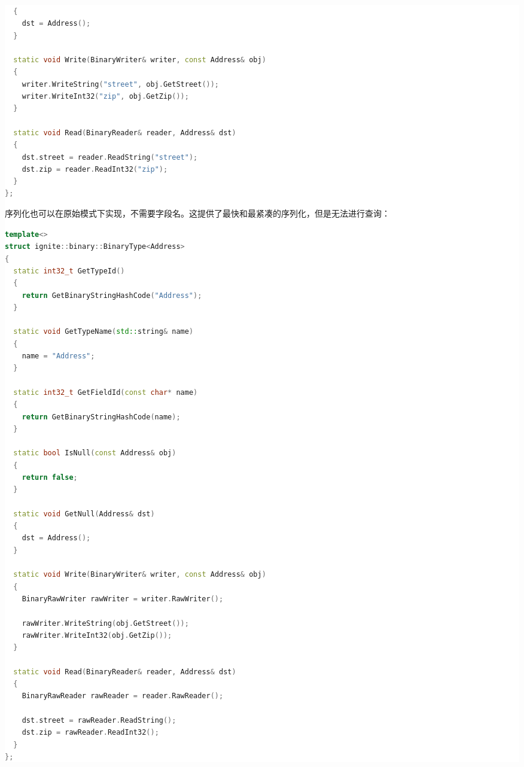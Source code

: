 ```cpp
  {
    dst = Address();
  }

  static void Write(BinaryWriter& writer, const Address& obj)
  {
    writer.WriteString("street", obj.GetStreet());
    writer.WriteInt32("zip", obj.GetZip());
  }

  static void Read(BinaryReader& reader, Address& dst)
  {
    dst.street = reader.ReadString("street");
    dst.zip = reader.ReadInt32("zip");
  }
};
```
序列化也可以在原始模式下实现，不需要字段名。这提供了最快和最紧凑的序列化，但是无法进行查询：
```cpp
template<>
struct ignite::binary::BinaryType<Address>
{
  static int32_t GetTypeId()
  {
    return GetBinaryStringHashCode("Address");
  }

  static void GetTypeName(std::string& name)
  {
    name = "Address";
  }

  static int32_t GetFieldId(const char* name)
  {
    return GetBinaryStringHashCode(name);
  }

  static bool IsNull(const Address& obj)
  {
    return false;
  }

  static void GetNull(Address& dst)
  {
    dst = Address();
  }

  static void Write(BinaryWriter& writer, const Address& obj)
  {
    BinaryRawWriter rawWriter = writer.RawWriter();

    rawWriter.WriteString(obj.GetStreet());
    rawWriter.WriteInt32(obj.GetZip());
  }

  static void Read(BinaryReader& reader, Address& dst)
  {
    BinaryRawReader rawReader = reader.RawReader();

    dst.street = rawReader.ReadString();
    dst.zip = rawReader.ReadInt32();
  }
};
```